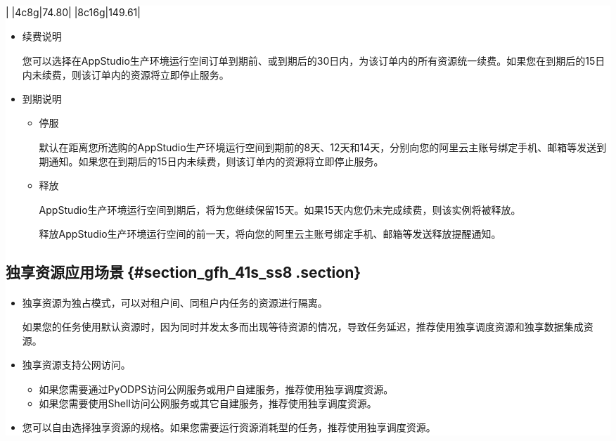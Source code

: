  |
    |4c8g|74.80|
    |8c16g|149.61|

-   续费说明

    您可以选择在AppStudio生产环境运行空间订单到期前、或到期后的30日内，为该订单内的所有资源统一续费。如果您在到期后的15日内未续费，则该订单内的资源将立即停止服务。

-   到期说明
    -   停服

        默认在距离您所选购的AppStudio生产环境运行空间到期前的8天、12天和14天，分别向您的阿里云主账号绑定手机、邮箱等发送到期通知。如果您在到期后的15日内未续费，则该订单内的资源将立即停止服务。

    -   释放

        AppStudio生产环境运行空间到期后，将为您继续保留15天。如果15天内您仍未完成续费，则该实例将被释放。

        释放AppStudio生产环境运行空间的前一天，将向您的阿里云主账号绑定手机、邮箱等发送释放提醒通知。


## 独享资源应用场景 {#section_gfh_41s_ss8 .section}

-   独享资源为独占模式，可以对租户间、同租户内任务的资源进行隔离。

    如果您的任务使用默认资源时，因为同时并发太多而出现等待资源的情况，导致任务延迟，推荐使用独享调度资源和独享数据集成资源。

-   独享资源支持公网访问。
    -   如果您需要通过PyODPS访问公网服务或用户自建服务，推荐使用独享调度资源。
    -   如果您需要使用Shell访问公网服务或其它自建服务，推荐使用独享调度资源。
-   您可以自由选择独享资源的规格。如果您需要运行资源消耗型的任务，推荐使用独享调度资源。

